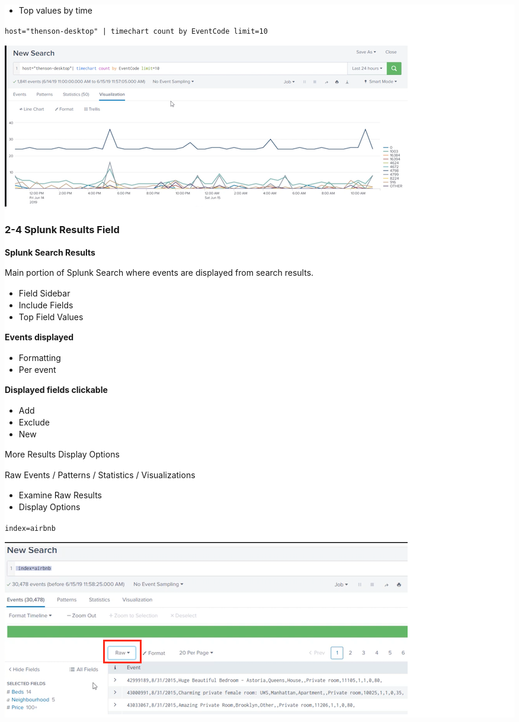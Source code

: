 * Top values by time

`host="thenson-desktop" | timechart count by EventCode limit=10`

![Alt Image Text](../images/sp1_7_21.png "Body image")


### 2-4 Splunk Results Field

**Splunk Search Results**

Main portion of Splunk Search where events are
displayed from search results.

* Field Sidebar
* Include Fields
* Top Field Values

**Events displayed**

* Formatting
* Per event

**Displayed fields clickable**

* Add
* Exclude
* New

More Results Display Options

Raw Events / Patterns / Statistics / Visualizations

* Examine Raw Results
* Display Options

`index=airbnb`

![Alt Image Text](../images/sp1_7_22.png "Body image")
